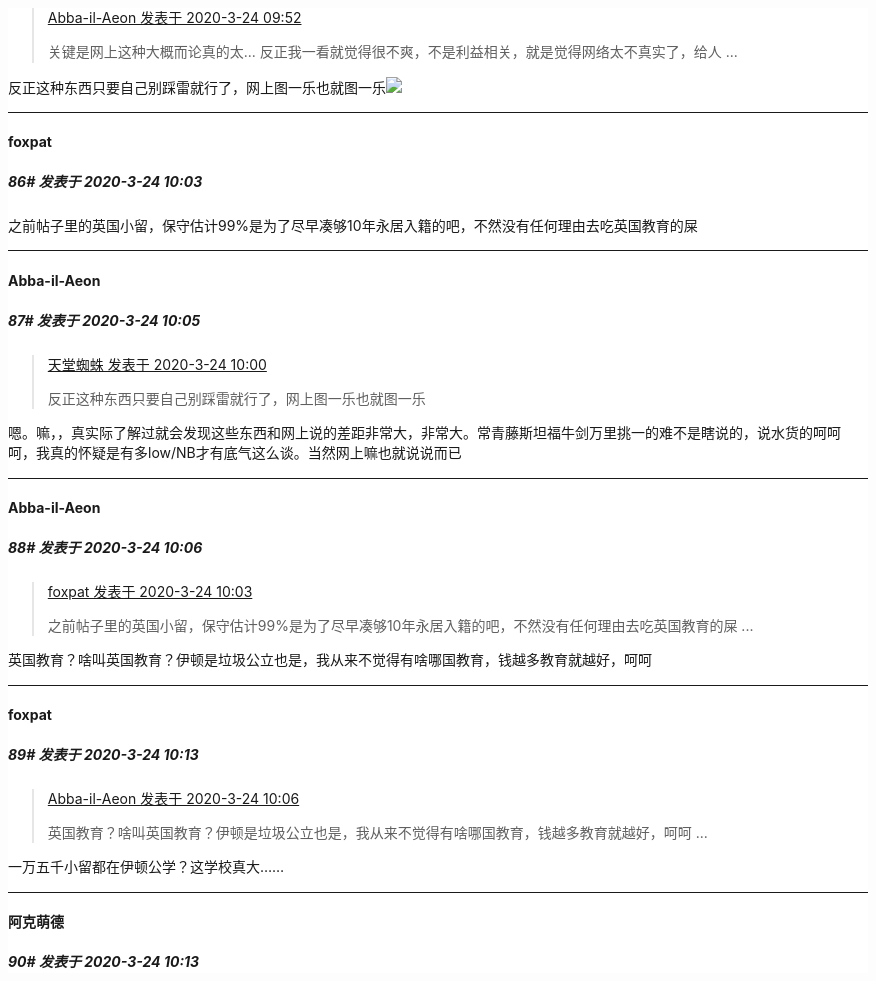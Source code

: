 
<blockquote><a href="httphttps://bbs.saraba1st.com/2b/forum.php?mod=redirect&amp;goto=findpost&amp;pid=46852792&amp;ptid=1920407" target="_blank">Abba-il-Aeon 发表于 2020-3-24 09:52</a>

关键是网上这种大概而论真的太... 反正我一看就觉得很不爽，不是利益相关，就是觉得网络太不真实了，给人 ...</blockquote>
反正这种东西只要自己别踩雷就行了，网上图一乐也就图一乐<img src="https://static.saraba1st.com/image/smiley/face2017/042.png" referrerpolicy="no-referrer">


-----

####  foxpat  
##### 86#       发表于 2020-3-24 10:03


之前帖子里的英国小留，保守估计99%是为了尽早凑够10年永居入籍的吧，不然没有任何理由去吃英国教育的屎


-----

####  Abba-il-Aeon  
##### 87#       发表于 2020-3-24 10:05


<blockquote><a href="httphttps://bbs.saraba1st.com/2b/forum.php?mod=redirect&amp;goto=findpost&amp;pid=46852902&amp;ptid=1920407" target="_blank">天堂蜘蛛 发表于 2020-3-24 10:00</a>

反正这种东西只要自己别踩雷就行了，网上图一乐也就图一乐</blockquote>
嗯。嘛，，真实际了解过就会发现这些东西和网上说的差距非常大，非常大。常青藤斯坦福牛剑万里挑一的难不是瞎说的，说水货的呵呵呵，我真的怀疑是有多low/NB才有底气这么谈。当然网上嘛也就说说而已


-----

####  Abba-il-Aeon  
##### 88#       发表于 2020-3-24 10:06


<blockquote><a href="httphttps://bbs.saraba1st.com/2b/forum.php?mod=redirect&amp;goto=findpost&amp;pid=46852933&amp;ptid=1920407" target="_blank">foxpat 发表于 2020-3-24 10:03</a>

之前帖子里的英国小留，保守估计99%是为了尽早凑够10年永居入籍的吧，不然没有任何理由去吃英国教育的屎 ...</blockquote>
英国教育？啥叫英国教育？伊顿是垃圾公立也是，我从来不觉得有啥哪国教育，钱越多教育就越好，呵呵


-----

####  foxpat  
##### 89#       发表于 2020-3-24 10:13


<blockquote><a href="httphttps://bbs.saraba1st.com/2b/forum.php?mod=redirect&amp;goto=findpost&amp;pid=46852983&amp;ptid=1920407" target="_blank">Abba-il-Aeon 发表于 2020-3-24 10:06</a>

英国教育？啥叫英国教育？伊顿是垃圾公立也是，我从来不觉得有啥哪国教育，钱越多教育就越好，呵呵 ...</blockquote>
一万五千小留都在伊顿公学？这学校真大……


-----

####  阿克萌德  
##### 90#       发表于 2020-3-24 10:13
